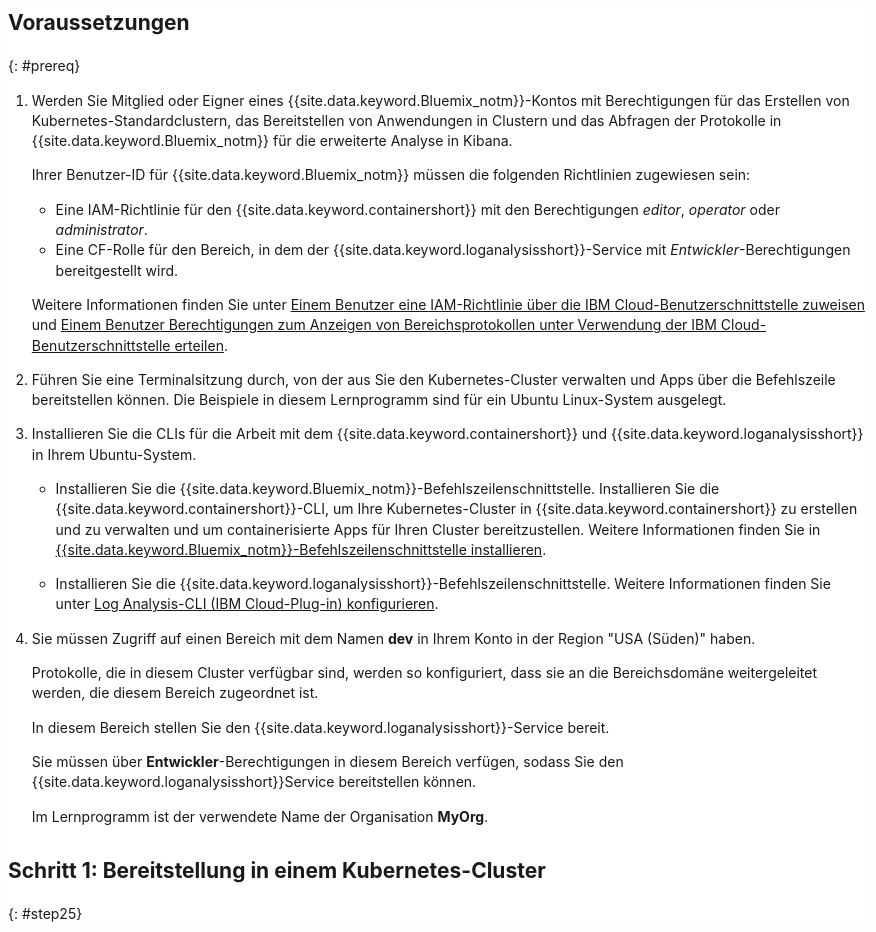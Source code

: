 
## Voraussetzungen
{: #prereq}

1. Werden Sie Mitglied oder Eigner eines {{site.data.keyword.Bluemix_notm}}-Kontos mit Berechtigungen für das Erstellen von Kubernetes-Standardclustern, das Bereitstellen von Anwendungen in Clustern und das Abfragen der Protokolle in {{site.data.keyword.Bluemix_notm}} für die erweiterte Analyse in Kibana.

    Ihrer Benutzer-ID für {{site.data.keyword.Bluemix_notm}} müssen die folgenden Richtlinien zugewiesen sein:
    
    * Eine IAM-Richtlinie für den {{site.data.keyword.containershort}} mit den Berechtigungen *editor*, *operator* oder *administrator*.
    * Eine CF-Rolle für den Bereich, in dem der {{site.data.keyword.loganalysisshort}}-Service mit *Entwickler*-Berechtigungen bereitgestellt wird.
    
    Weitere Informationen finden Sie unter [Einem Benutzer eine IAM-Richtlinie über die IBM Cloud-Benutzerschnittstelle zuweisen](/docs/services/CloudLogAnalysis/security?topic=cloudloganalysis-grant_permissions#grant_permissions_ui_account) und [Einem Benutzer Berechtigungen zum Anzeigen von Bereichsprotokollen unter Verwendung der IBM Cloud-Benutzerschnittstelle erteilen](/docs/services/CloudLogAnalysis/security?topic=cloudloganalysis-grant_permissions#grant_permissions_ui_space).

2. Führen Sie eine Terminalsitzung durch, von der aus Sie den Kubernetes-Cluster verwalten und Apps über die Befehlszeile bereitstellen können. Die Beispiele in diesem Lernprogramm sind für ein Ubuntu Linux-System ausgelegt.

3. Installieren Sie die CLIs für die Arbeit mit dem {{site.data.keyword.containershort}} und {{site.data.keyword.loganalysisshort}} in Ihrem Ubuntu-System.

    * Installieren Sie die {{site.data.keyword.Bluemix_notm}}-Befehlszeilenschnittstelle. Installieren Sie die {{site.data.keyword.containershort}}-CLI, um Ihre Kubernetes-Cluster in {{site.data.keyword.containershort}} zu erstellen und zu verwalten und um containerisierte Apps für Ihren Cluster bereitzustellen. Weitere Informationen finden Sie in [{{site.data.keyword.Bluemix_notm}}-Befehlszeilenschnittstelle installieren](/docs/cli?topic=cloud-cli-ibmcloud-cli#overview). 
    
    * Installieren Sie die {{site.data.keyword.loganalysisshort}}-Befehlszeilenschnittstelle. Weitere Informationen finden Sie unter [Log Analysis-CLI (IBM Cloud-Plug-in) konfigurieren](/docs/services/CloudLogAnalysis/how-to/manage-logs?topic=cloudloganalysis-config_log_collection_cli#config_log_collection_cli).
    
4. Sie müssen Zugriff auf einen Bereich mit dem Namen **dev** in Ihrem Konto in der Region "USA (Süden)" haben. 

    Protokolle, die in diesem Cluster verfügbar sind, werden so konfiguriert, dass sie an die Bereichsdomäne weitergeleitet werden, die diesem Bereich zugeordnet ist. 
    
    In diesem Bereich stellen Sie den {{site.data.keyword.loganalysisshort}}-Service bereit.
    
    Sie müssen über **Entwickler**-Berechtigungen in diesem Bereich verfügen, sodass Sie den {{site.data.keyword.loganalysisshort}}Service bereitstellen können.
    
    Im Lernprogramm ist der verwendete Name der Organisation **MyOrg**.

    
 

## Schritt 1: Bereitstellung in einem Kubernetes-Cluster
{: #step25}

